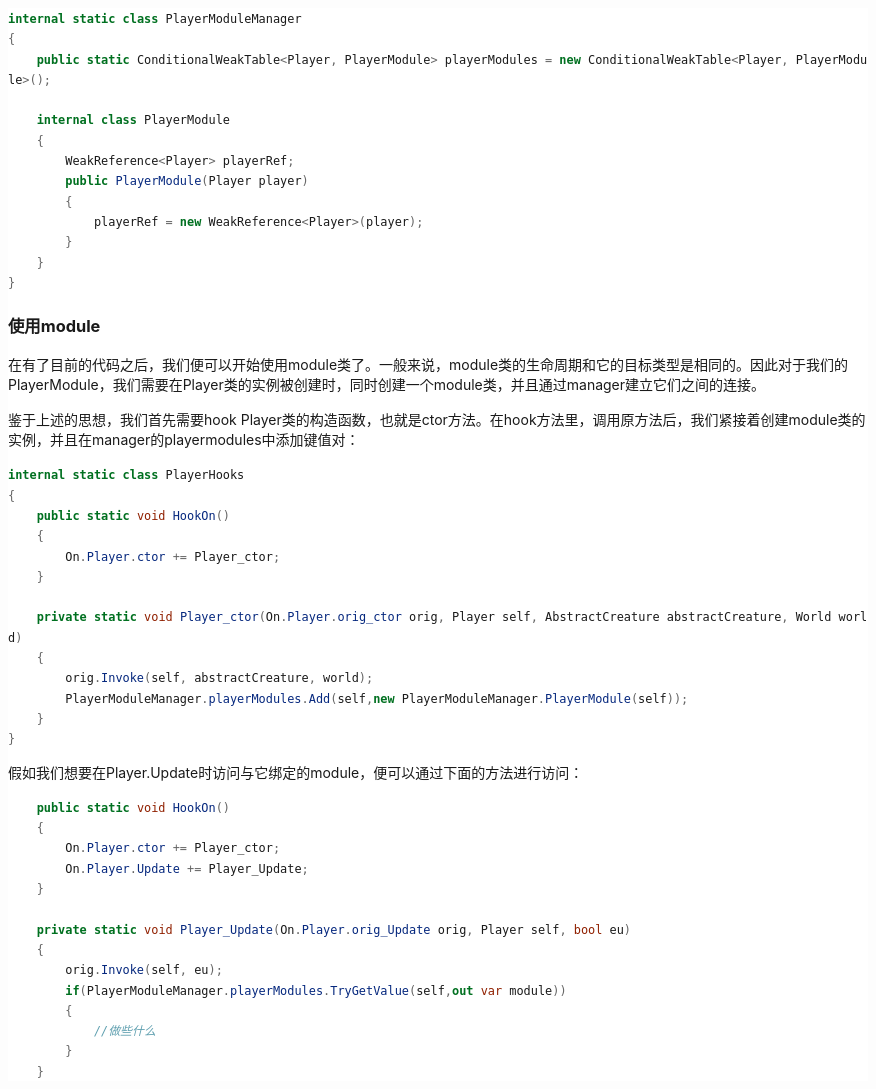 ```c# title="PlayerModules.cs" linenums="5" hl_lines="3 7 10"
internal static class PlayerModuleManager
{
    public static ConditionalWeakTable<Player, PlayerModule> playerModules = new ConditionalWeakTable<Player, PlayerModule>();
    
    internal class PlayerModule
    {
        WeakReference<Player> playerRef;
        public PlayerModule(Player player)
        {
            playerRef = new WeakReference<Player>(player);
        }
    }
}
```

### 使用module

在有了目前的代码之后，我们便可以开始使用module类了。一般来说，module类的生命周期和它的目标类型是相同的。因此对于我们的PlayerModule，我们需要在Player类的实例被创建时，同时创建一个module类，并且通过manager建立它们之间的连接。

鉴于上述的思想，我们首先需要hook Player类的构造函数，也就是ctor方法。在hook方法里，调用原方法后，我们紧接着创建module类的实例，并且在manager的playermodules中添加键值对：

```c# title="PlayerModules.cs"
internal static class PlayerHooks
{
    public static void HookOn()
    {
        On.Player.ctor += Player_ctor;
    }

    private static void Player_ctor(On.Player.orig_ctor orig, Player self, AbstractCreature abstractCreature, World world)
    {
        orig.Invoke(self, abstractCreature, world);
        PlayerModuleManager.playerModules.Add(self,new PlayerModuleManager.PlayerModule(self));
    }
}
```
假如我们想要在Player.Update时访问与它绑定的module，便可以通过下面的方法进行访问：
```c# title="PlayerModules.cs"
    public static void HookOn()
    {
        On.Player.ctor += Player_ctor;
        On.Player.Update += Player_Update;
    }

    private static void Player_Update(On.Player.orig_Update orig, Player self, bool eu)
    {
        orig.Invoke(self, eu);
        if(PlayerModuleManager.playerModules.TryGetValue(self,out var module))
        {
            //做些什么
        }
    }
```
